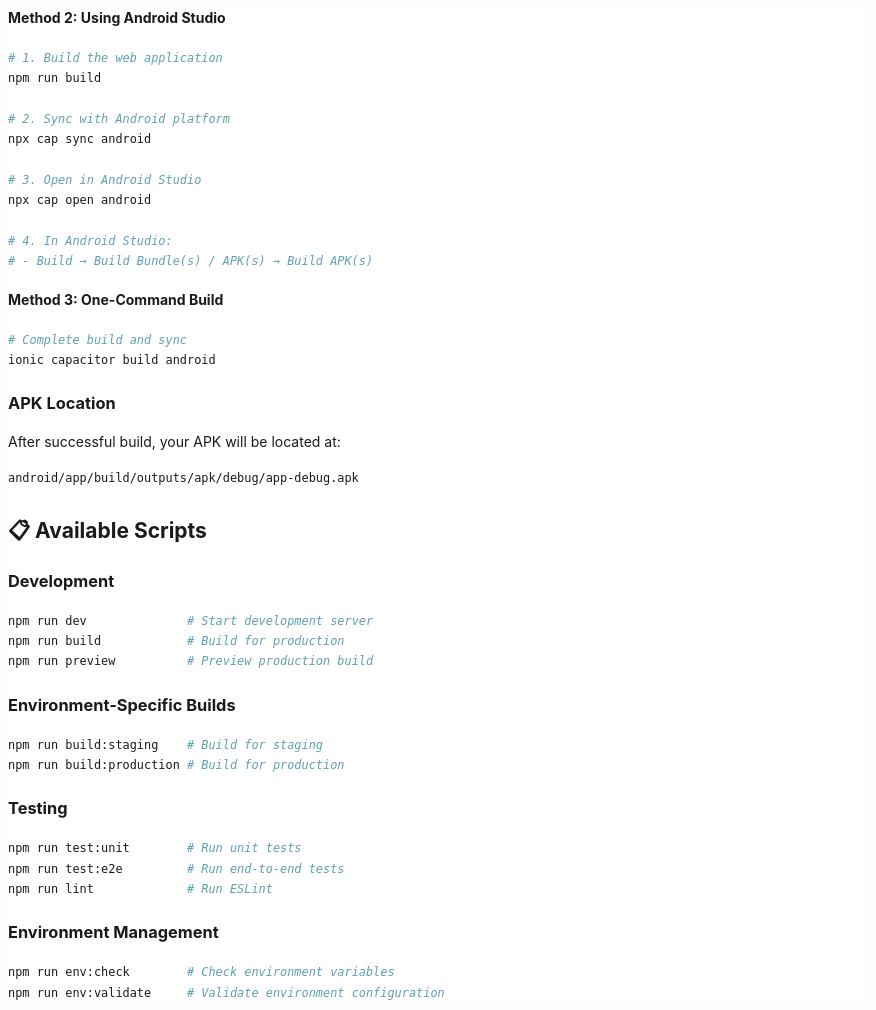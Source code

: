 #### Method 2: Using Android Studio
```bash
# 1. Build the web application
npm run build

# 2. Sync with Android platform
npx cap sync android

# 3. Open in Android Studio
npx cap open android

# 4. In Android Studio:
# - Build → Build Bundle(s) / APK(s) → Build APK(s)
```

#### Method 3: One-Command Build
```bash
# Complete build and sync
ionic capacitor build android
```

### APK Location
After successful build, your APK will be located at:
```
android/app/build/outputs/apk/debug/app-debug.apk
```

## 📋 Available Scripts

### Development
```bash
npm run dev              # Start development server
npm run build            # Build for production
npm run preview          # Preview production build
```

### Environment-Specific Builds
```bash
npm run build:staging    # Build for staging
npm run build:production # Build for production
```

### Testing
```bash
npm run test:unit        # Run unit tests
npm run test:e2e         # Run end-to-end tests
npm run lint             # Run ESLint
```

### Environment Management
```bash
npm run env:check        # Check environment variables
npm run env:validate     # Validate environment configuration
```

